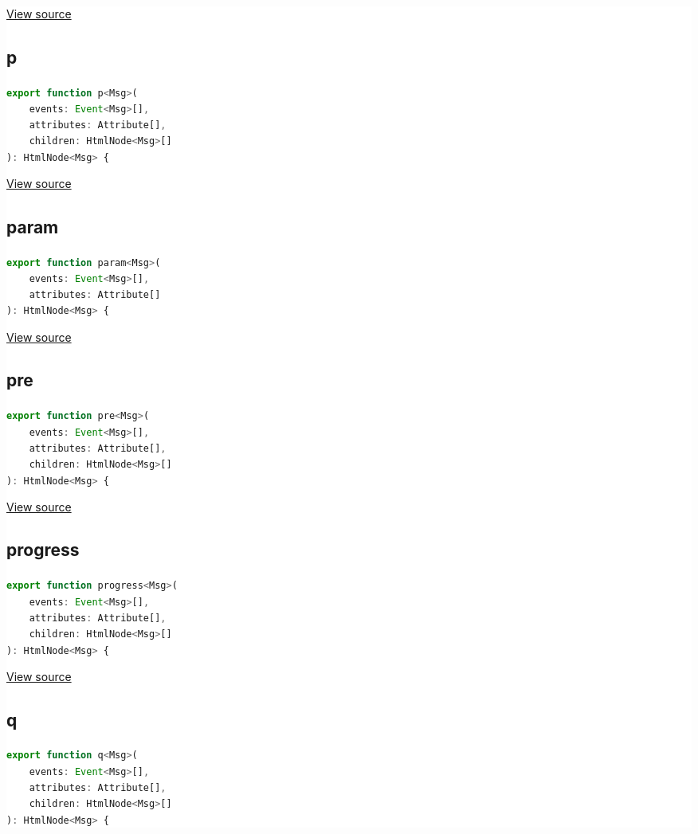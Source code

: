[View source](https://github.com/eeue56/coed/blob/main/src/coed.ts#L1582-L1586)

## p

```javascript
export function p<Msg>(
    events: Event<Msg>[],
    attributes: Attribute[],
    children: HtmlNode<Msg>[]
): HtmlNode<Msg> {
```

[View source](https://github.com/eeue56/coed/blob/main/src/coed.ts#L1590-L1594)

## param

```javascript
export function param<Msg>(
    events: Event<Msg>[],
    attributes: Attribute[]
): HtmlNode<Msg> {
```

[View source](https://github.com/eeue56/coed/blob/main/src/coed.ts#L1598-L1601)

## pre

```javascript
export function pre<Msg>(
    events: Event<Msg>[],
    attributes: Attribute[],
    children: HtmlNode<Msg>[]
): HtmlNode<Msg> {
```

[View source](https://github.com/eeue56/coed/blob/main/src/coed.ts#L1605-L1609)

## progress

```javascript
export function progress<Msg>(
    events: Event<Msg>[],
    attributes: Attribute[],
    children: HtmlNode<Msg>[]
): HtmlNode<Msg> {
```

[View source](https://github.com/eeue56/coed/blob/main/src/coed.ts#L1613-L1617)

## q

```javascript
export function q<Msg>(
    events: Event<Msg>[],
    attributes: Attribute[],
    children: HtmlNode<Msg>[]
): HtmlNode<Msg> {
```
